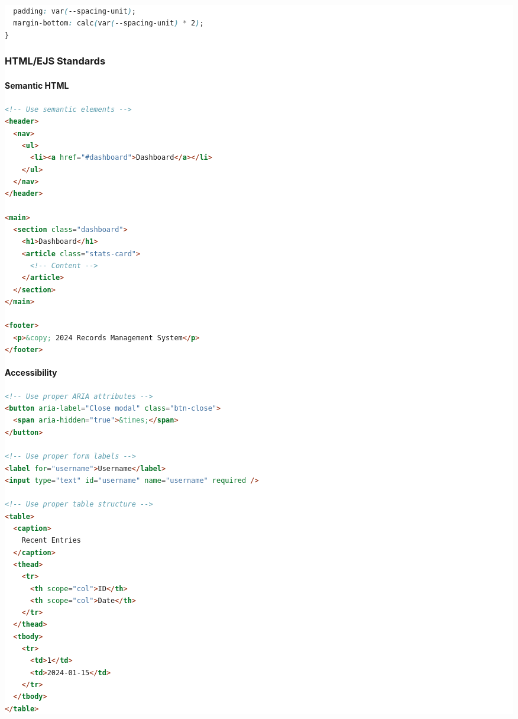 ```css
  padding: var(--spacing-unit);
  margin-bottom: calc(var(--spacing-unit) * 2);
}
```

### HTML/EJS Standards

#### Semantic HTML

```html
<!-- Use semantic elements -->
<header>
  <nav>
    <ul>
      <li><a href="#dashboard">Dashboard</a></li>
    </ul>
  </nav>
</header>

<main>
  <section class="dashboard">
    <h1>Dashboard</h1>
    <article class="stats-card">
      <!-- Content -->
    </article>
  </section>
</main>

<footer>
  <p>&copy; 2024 Records Management System</p>
</footer>
```

#### Accessibility

```html
<!-- Use proper ARIA attributes -->
<button aria-label="Close modal" class="btn-close">
  <span aria-hidden="true">&times;</span>
</button>

<!-- Use proper form labels -->
<label for="username">Username</label>
<input type="text" id="username" name="username" required />

<!-- Use proper table structure -->
<table>
  <caption>
    Recent Entries
  </caption>
  <thead>
    <tr>
      <th scope="col">ID</th>
      <th scope="col">Date</th>
    </tr>
  </thead>
  <tbody>
    <tr>
      <td>1</td>
      <td>2024-01-15</td>
    </tr>
  </tbody>
</table>
```

